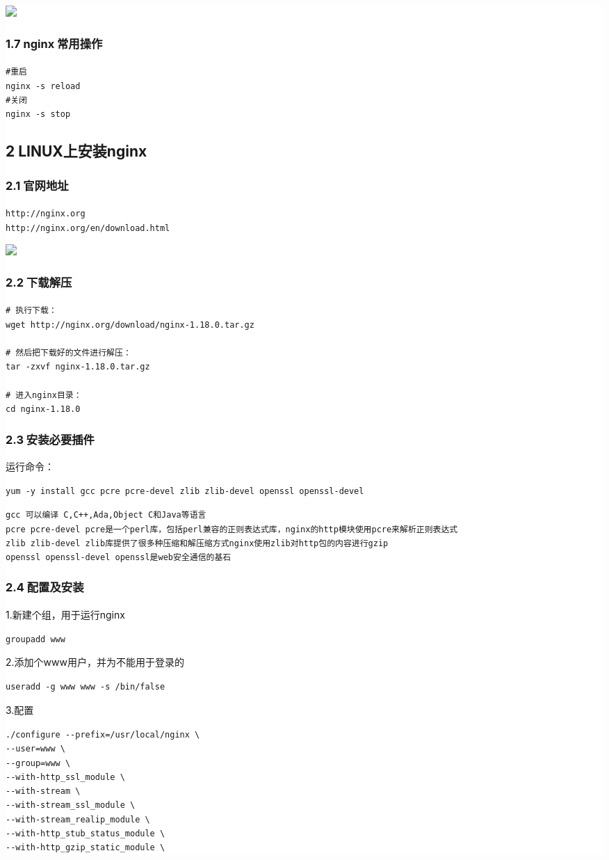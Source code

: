 <img src="http://media.luoxiaofeng.cn/blog/img/img_jqbw_1.png" class="imgcss" width="70%">  

### 1.7 nginx 常用操作
````shell
#重启
nginx -s reload
#关闭
nginx -s stop
````

## 2 LINUX上安装nginx

### 2.1 官网地址
````text
http://nginx.org
http://nginx.org/en/download.html
````
<img src="http://media.luoxiaofeng.cn/blog/img/img_jqbw_2.png" class="imgcss">  

### 2.2 下载解压
````shell
# 执行下载： 
wget http://nginx.org/download/nginx-1.18.0.tar.gz

# 然后把下载好的文件进行解压：
tar -zxvf nginx-1.18.0.tar.gz

# 进入nginx目录：
cd nginx-1.18.0
````

### 2.3 安装必要插件
运行命令：
````shell
yum -y install gcc pcre pcre-devel zlib zlib-devel openssl openssl-devel
````

````text
gcc 可以编译 C,C++,Ada,Object C和Java等语言
pcre pcre-devel pcre是一个perl库，包括perl兼容的正则表达式库，nginx的http模块使用pcre来解析正则表达式
zlib zlib-devel zlib库提供了很多种压缩和解压缩方式nginx使用zlib对http包的内容进行gzip
openssl openssl-devel openssl是web安全通信的基石
````

### 2.4 配置及安装
1.新建个组，用于运行nginx
````shell
groupadd www
````
2.添加个www用户，并为不能用于登录的
````shell
useradd -g www www -s /bin/false
````
3.配置
````shell
./configure --prefix=/usr/local/nginx \
--user=www \
--group=www \
--with-http_ssl_module \
--with-stream \
--with-stream_ssl_module \
--with-stream_realip_module \
--with-http_stub_status_module \
--with-http_gzip_static_module \
````